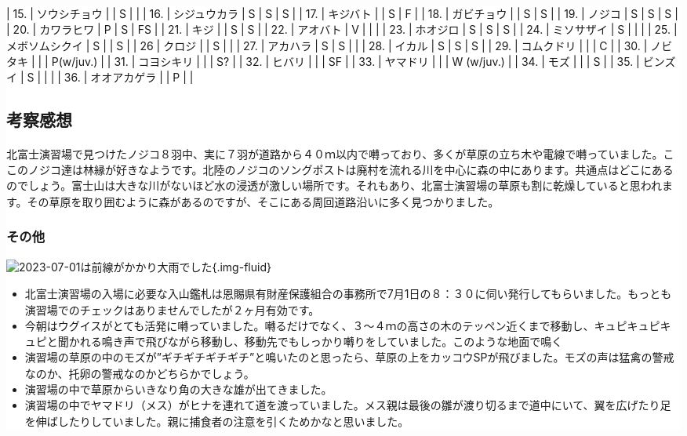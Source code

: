 | 15.  | ソウシチョウ     |      | S                |                  |
| 16.  | シジュウカラ     | S    | S                | S                |
| 17.  | キジバト         |      | S                | F                |
| 18.  | ガビチョウ       |      | S                | S                |
| 19.  | ノジコ           | S    | S                | S                |
| 20.  | カワラヒワ       | P    | S                | FS               |
| 21.  | キジ             |      | S                | S                |
| 22.  | アオバト         | V    |                  |                  |
| 23.  | ホオジロ         | S    | S                | S                |
| 24.  | ミソサザイ       | S    |                  |                  |
| 25.  | メボソムシクイ   | S    |                  | S                |
| 26   | クロジ           |      | S                |                  |
| 27.  | アカハラ         | S    | S                |                  |
| 28.  | イカル           | S    | S                | S                |
| 29.  | コムクドリ       |      |                  | C                |
| 30.  | ノビタキ         |      |                  | P(w/juv.)        |
| 31.  | コヨシキリ       |      |                  | S?               |
| 32.  | ヒバリ           |      |                  | SF               |
| 33.  | ヤマドリ         |      |                  | W (w/juv.)       |
| 34.  | モズ             |      |                  | S                |
| 35.  | ビンズイ         | S    |                  |                  |
| 36.  | オオアカゲラ     |      | P                |                  |

## 考察感想

北富士演習場で見つけたノジコ８羽中、実に７羽が道路から４０ｍ以内で囀っており、多くが草原の立ち木や電線で囀っていました。ここのノジコ達は林縁が好きなようです。北陸のノジコのソングポストは廃村を流れる川を中心に森の中にあります。共通点はどこにあるのでしょう。富士山は大きな川がないほど水の浸透が激しい場所です。それもあり、北富士演習場の草原も割に乾燥していると思われます。その草原を取り囲むように森があるのですが、そこにある周回道路沿いに多く見つかりました。



### その他

![2023-07-01は前線がかかり大雨でした](https://object-storage.tyo2.conoha.io/v1/nc_938a9d00d6004f1390c354d4a15ef25b/blog-astro-assets/blog-images/DAD74F76145D44AE96B02354DCEB3CC3/2023-07-01_tenkizux1200.png){.img-fluid}

- 北富士演習場の入場に必要な入山鑑札は恩賜県有財産保護組合の事務所で7月1日の８：３０に伺い発行してもらいました。もっとも演習場でのチェックはありませんでしたが２ヶ月有効です。
- 今朝はウグイスがとても活発に囀っていました。囀るだけでなく、３〜４ｍの高さの木のテッペン近くまで移動し、キュピキュピキュピと聞かれる鳴き声で飛びながら移動し、移動先でもしっかり囀りをしていました。このような地面で鳴く
- 演習場の草原の中のモズが”ギチギチギチギチ”と鳴いたのと思ったら、草原の上をカッコウSPが飛びました。モズの声は猛禽の警戒なのか、托卵の警戒なのかどちらかでしょう。
- 演習場の中で草原からいきなり角の大きな雄が出てきました。
- 演習場の中でヤマドリ（メス）がヒナを連れて道を渡っていました。メス親は最後の雛が渡り切るまで道中にいて、翼を広げたり足を伸ばしたりしていました。親に捕食者の注意を引くためかなと思いました。

